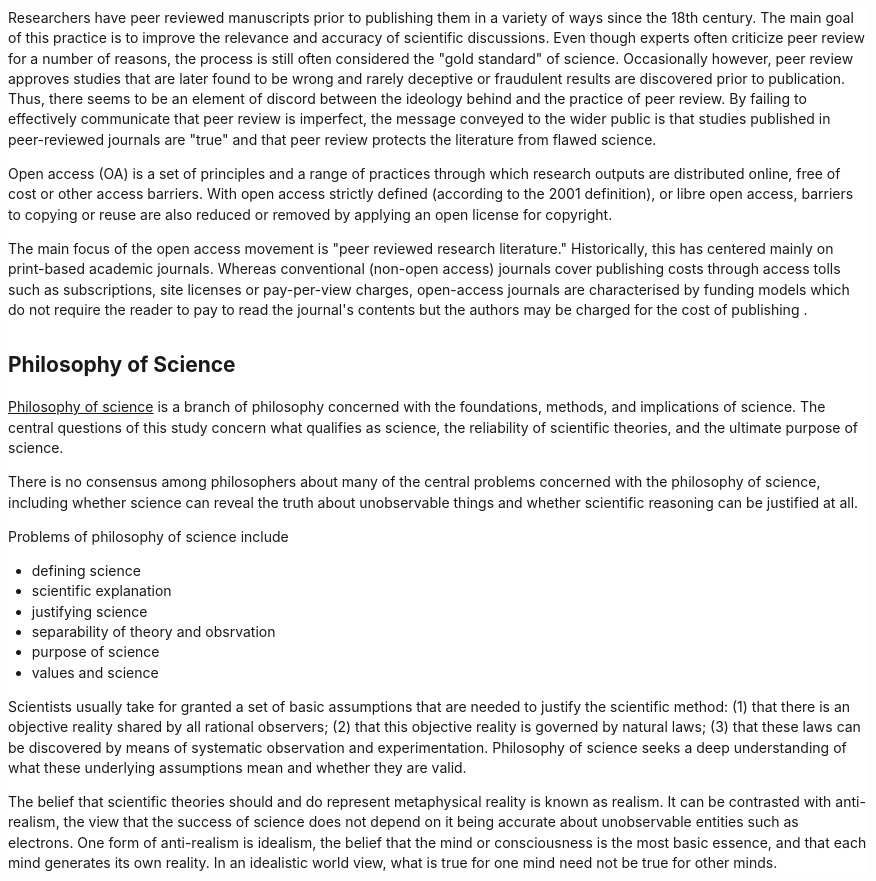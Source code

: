 Researchers have peer reviewed manuscripts prior to publishing them in a variety of ways since the 18th century. The main goal of this practice is to improve the relevance and accuracy of scientific discussions. Even though experts often criticize peer review for a number of reasons, the process is still often considered the "gold standard" of science. Occasionally however, peer review approves studies that are later found to be wrong and rarely deceptive or fraudulent results are discovered prior to publication. Thus, there seems to be an element of discord between the ideology behind and the practice of peer review. By failing to effectively communicate that peer review is imperfect, the message conveyed to the wider public is that studies published in peer-reviewed journals are "true" and that peer review protects the literature from flawed science.

Open access (OA) is a set of principles and a range of practices through which research outputs are distributed online, free of cost or other access barriers. With open access strictly defined (according to the 2001 definition), or libre open access, barriers to copying or reuse are also reduced or removed by applying an open license for copyright.

The main focus of the open access movement is "peer reviewed research literature." Historically, this has centered mainly on print-based academic journals. Whereas conventional (non-open access) journals cover publishing costs through access tolls such as subscriptions, site licenses or pay-per-view charges, open-access journals are characterised by funding models which do not require the reader to pay to read the journal's contents but the authors may be charged for the cost of publishing .

## Philosophy of Science

[Philosophy of science](https://en.wikipedia.org/wiki/Philosophy_of_science) is a branch of philosophy concerned with the foundations, methods, and implications of science. The central questions of this study concern what qualifies as science, the reliability of scientific theories, and the ultimate purpose of science.

There is no consensus among philosophers about many of the central problems concerned with the philosophy of science, including whether science can reveal the truth about unobservable things and whether scientific reasoning can be justified at all. 

Problems of philosophy of science include

* defining science
* scientific explanation
* justifying science
* separability of theory and obsrvation
* purpose of science
* values and science

Scientists usually take for granted a set of basic assumptions that are needed to justify the scientific method: (1) that there is an objective reality shared by all rational observers; (2) that this objective reality is governed by natural laws; (3) that these laws can be discovered by means of systematic observation and experimentation. Philosophy of science seeks a deep understanding of what these underlying assumptions mean and whether they are valid.

The belief that scientific theories should and do represent metaphysical reality is known as realism. It can be contrasted with anti-realism, the view that the success of science does not depend on it being accurate about unobservable entities such as electrons. One form of anti-realism is idealism, the belief that the mind or consciousness is the most basic essence, and that each mind generates its own reality. In an idealistic world view, what is true for one mind need not be true for other minds.
